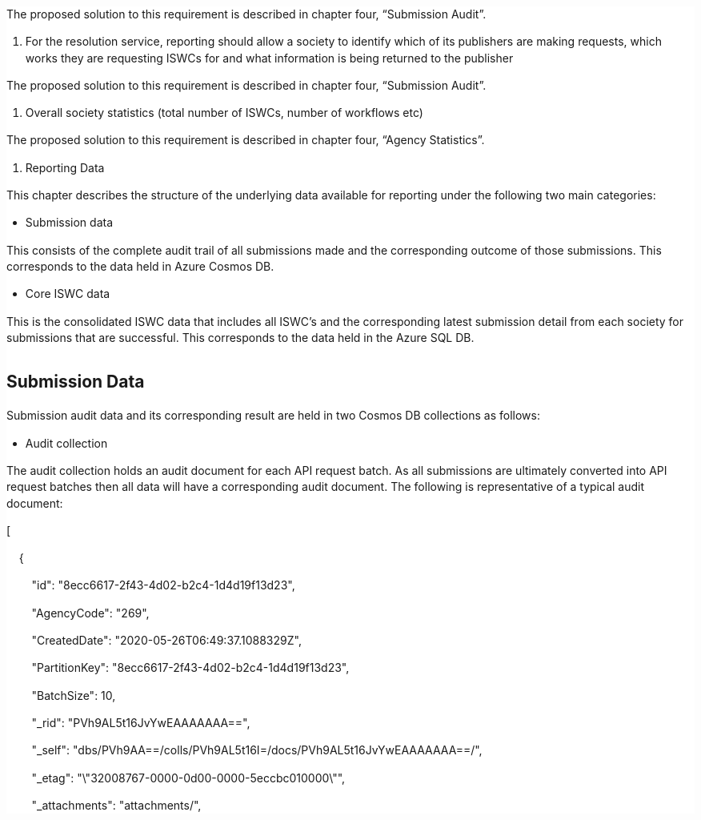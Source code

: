 The proposed solution to this requirement is described in chapter four, “Submission Audit”\.  

1. For the resolution service, reporting should allow a society to identify which of its publishers are making requests, which works they are requesting ISWCs for and what information is being returned to the publisher

The proposed solution to this requirement is described in chapter four, “Submission Audit”\.  

1. Overall society statistics \(total number of ISWCs, number of workflows etc\)

The proposed solution to this requirement is described in chapter four, “Agency Statistics”\.  

1. <a id="_Toc43708920"></a>Reporting Data

This chapter describes the structure of the underlying data available for reporting under the following two main categories: 

  

- Submission data

This consists of the complete audit trail of all submissions made and the corresponding outcome of those submissions\.  This corresponds to the data held in Azure Cosmos DB\.

- Core ISWC data

This is the consolidated ISWC data that includes all ISWC’s and the corresponding latest submission detail from each society for submissions that are successful\.  This corresponds to the data held in the Azure SQL DB\.

## <a id="_Toc43708921"></a>Submission Data

Submission audit data and its corresponding result are held in two Cosmos DB collections as follows:

- Audit collection

The audit collection holds an audit document for each API request batch\.  As all submissions are ultimately converted into API request batches then all data will have a corresponding audit document\.  The following is representative of a typical audit document:

\[

    \{

        "id": "8ecc6617\-2f43\-4d02\-b2c4\-1d4d19f13d23",

        "AgencyCode": "269",

        "CreatedDate": "2020\-05\-26T06:49:37\.1088329Z",

        "PartitionKey": "8ecc6617\-2f43\-4d02\-b2c4\-1d4d19f13d23",

        "BatchSize": 10,

        "\_rid": "PVh9AL5t16JvYwEAAAAAAA==",

        "\_self": "dbs/PVh9AA==/colls/PVh9AL5t16I=/docs/PVh9AL5t16JvYwEAAAAAAA==/",

        "\_etag": "\\"32008767\-0000\-0d00\-0000\-5eccbc010000\\"",

        "\_attachments": "attachments/",
